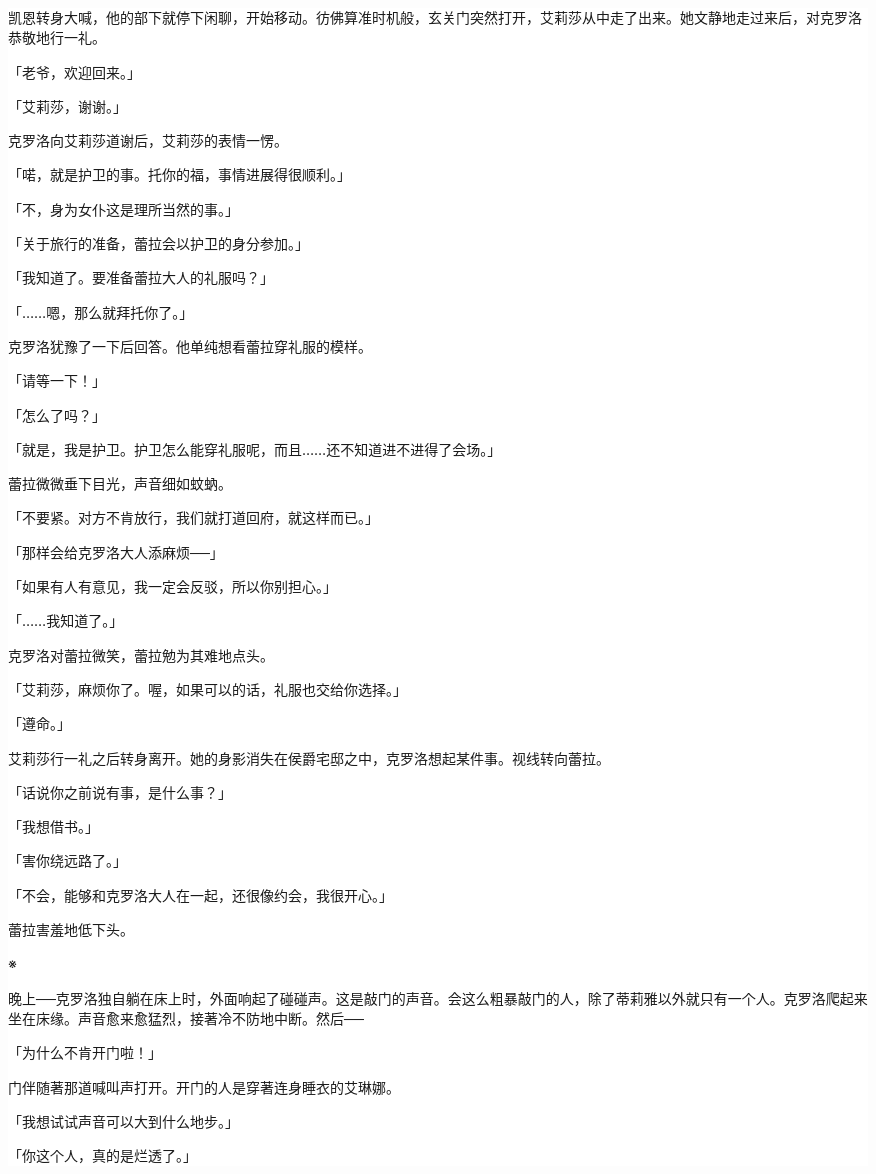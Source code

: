 凯恩转身大喊，他的部下就停下闲聊，开始移动。彷佛算准时机般，玄关门突然打开，艾莉莎从中走了出来。她文静地走过来后，对克罗洛恭敬地行一礼。

「老爷，欢迎回来。」

「艾莉莎，谢谢。」

克罗洛向艾莉莎道谢后，艾莉莎的表情一愣。

「喏，就是护卫的事。托你的福，事情进展得很顺利。」

「不，身为女仆这是理所当然的事。」

「关于旅行的准备，蕾拉会以护卫的身分参加。」

「我知道了。要准备蕾拉大人的礼服吗？」

「……嗯，那么就拜托你了。」

克罗洛犹豫了一下后回答。他单纯想看蕾拉穿礼服的模样。

「请等一下！」

「怎么了吗？」

「就是，我是护卫。护卫怎么能穿礼服呢，而且……还不知道进不进得了会场。」

蕾拉微微垂下目光，声音细如蚊蚋。

「不要紧。对方不肯放行，我们就打道回府，就这样而已。」

「那样会给克罗洛大人添麻烦──」

「如果有人有意见，我一定会反驳，所以你别担心。」

「……我知道了。」

克罗洛对蕾拉微笑，蕾拉勉为其难地点头。

「艾莉莎，麻烦你了。喔，如果可以的话，礼服也交给你选择。」

「遵命。」

艾莉莎行一礼之后转身离开。她的身影消失在侯爵宅邸之中，克罗洛想起某件事。视线转向蕾拉。

「话说你之前说有事，是什么事？」

「我想借书。」

「害你绕远路了。」

「不会，能够和克罗洛大人在一起，还很像约会，我很开心。」

蕾拉害羞地低下头。

※

晚上──克罗洛独自躺在床上时，外面响起了碰碰声。这是敲门的声音。会这么粗暴敲门的人，除了蒂莉雅以外就只有一个人。克罗洛爬起来坐在床缘。声音愈来愈猛烈，接著冷不防地中断。然后──

「为什么不肯开门啦！」

门伴随著那道喊叫声打开。开门的人是穿著连身睡衣的艾琳娜。

「我想试试声音可以大到什么地步。」

「你这个人，真的是烂透了。」
